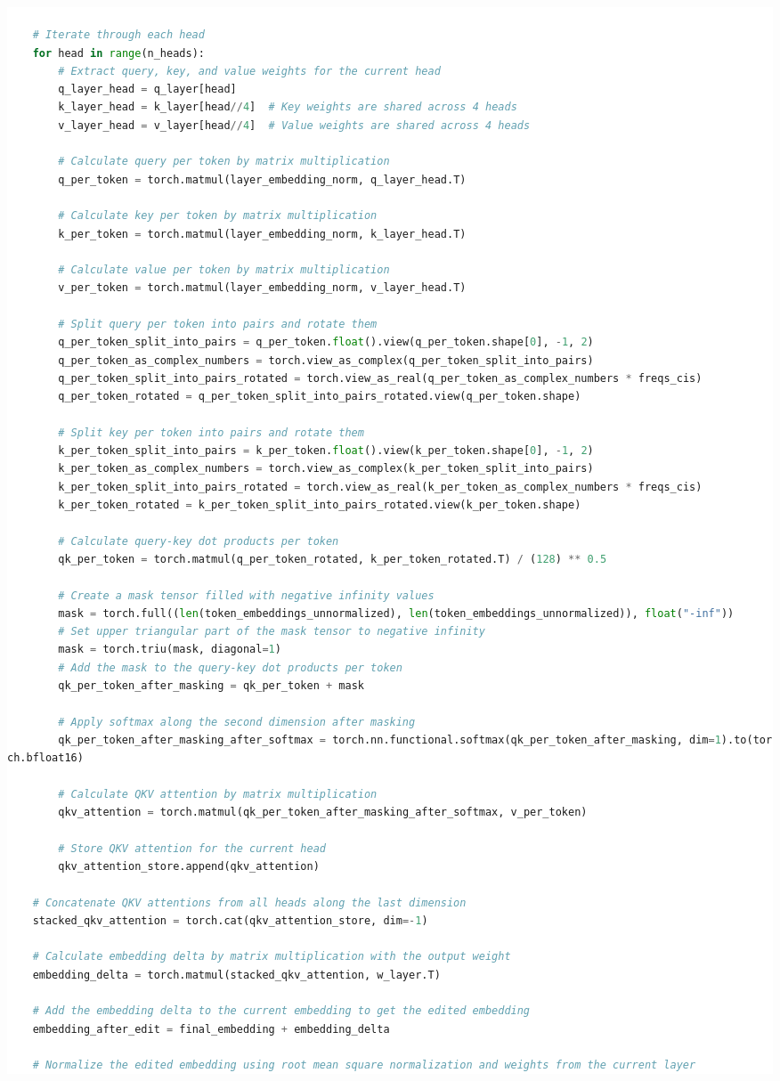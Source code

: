 ```python
    
    # Iterate through each head
    for head in range(n_heads):
        # Extract query, key, and value weights for the current head
        q_layer_head = q_layer[head]
        k_layer_head = k_layer[head//4]  # Key weights are shared across 4 heads
        v_layer_head = v_layer[head//4]  # Value weights are shared across 4 heads
        
        # Calculate query per token by matrix multiplication
        q_per_token = torch.matmul(layer_embedding_norm, q_layer_head.T)
        
        # Calculate key per token by matrix multiplication
        k_per_token = torch.matmul(layer_embedding_norm, k_layer_head.T)
        
        # Calculate value per token by matrix multiplication
        v_per_token = torch.matmul(layer_embedding_norm, v_layer_head.T)
        
        # Split query per token into pairs and rotate them
        q_per_token_split_into_pairs = q_per_token.float().view(q_per_token.shape[0], -1, 2)
        q_per_token_as_complex_numbers = torch.view_as_complex(q_per_token_split_into_pairs)
        q_per_token_split_into_pairs_rotated = torch.view_as_real(q_per_token_as_complex_numbers * freqs_cis)
        q_per_token_rotated = q_per_token_split_into_pairs_rotated.view(q_per_token.shape)
        
        # Split key per token into pairs and rotate them
        k_per_token_split_into_pairs = k_per_token.float().view(k_per_token.shape[0], -1, 2)
        k_per_token_as_complex_numbers = torch.view_as_complex(k_per_token_split_into_pairs)
        k_per_token_split_into_pairs_rotated = torch.view_as_real(k_per_token_as_complex_numbers * freqs_cis)
        k_per_token_rotated = k_per_token_split_into_pairs_rotated.view(k_per_token.shape)
        
        # Calculate query-key dot products per token
        qk_per_token = torch.matmul(q_per_token_rotated, k_per_token_rotated.T) / (128) ** 0.5
        
        # Create a mask tensor filled with negative infinity values
        mask = torch.full((len(token_embeddings_unnormalized), len(token_embeddings_unnormalized)), float("-inf"))
        # Set upper triangular part of the mask tensor to negative infinity
        mask = torch.triu(mask, diagonal=1)
        # Add the mask to the query-key dot products per token
        qk_per_token_after_masking = qk_per_token + mask
        
        # Apply softmax along the second dimension after masking
        qk_per_token_after_masking_after_softmax = torch.nn.functional.softmax(qk_per_token_after_masking, dim=1).to(torch.bfloat16)
        
        # Calculate QKV attention by matrix multiplication
        qkv_attention = torch.matmul(qk_per_token_after_masking_after_softmax, v_per_token)
        
        # Store QKV attention for the current head
        qkv_attention_store.append(qkv_attention)
    
    # Concatenate QKV attentions from all heads along the last dimension
    stacked_qkv_attention = torch.cat(qkv_attention_store, dim=-1)
    
    # Calculate embedding delta by matrix multiplication with the output weight
    embedding_delta = torch.matmul(stacked_qkv_attention, w_layer.T)
    
    # Add the embedding delta to the current embedding to get the edited embedding
    embedding_after_edit = final_embedding + embedding_delta
    
    # Normalize the edited embedding using root mean square normalization and weights from the current layer
```